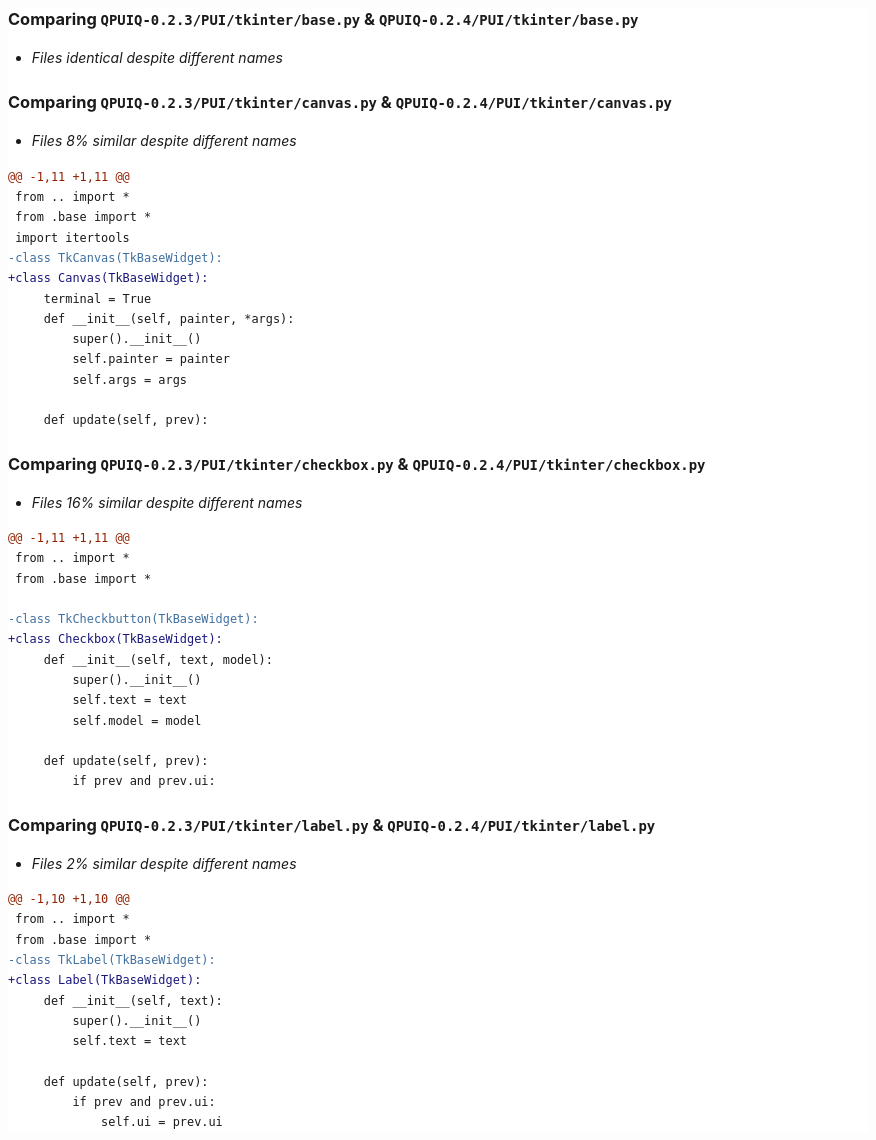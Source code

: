 ### Comparing `QPUIQ-0.2.3/PUI/tkinter/base.py` & `QPUIQ-0.2.4/PUI/tkinter/base.py`

 * *Files identical despite different names*

### Comparing `QPUIQ-0.2.3/PUI/tkinter/canvas.py` & `QPUIQ-0.2.4/PUI/tkinter/canvas.py`

 * *Files 8% similar despite different names*

```diff
@@ -1,11 +1,11 @@
 from .. import *
 from .base import *
 import itertools
-class TkCanvas(TkBaseWidget):
+class Canvas(TkBaseWidget):
     terminal = True
     def __init__(self, painter, *args):
         super().__init__()
         self.painter = painter
         self.args = args
 
     def update(self, prev):
```

### Comparing `QPUIQ-0.2.3/PUI/tkinter/checkbox.py` & `QPUIQ-0.2.4/PUI/tkinter/checkbox.py`

 * *Files 16% similar despite different names*

```diff
@@ -1,11 +1,11 @@
 from .. import *
 from .base import *
 
-class TkCheckbutton(TkBaseWidget):
+class Checkbox(TkBaseWidget):
     def __init__(self, text, model):
         super().__init__()
         self.text = text
         self.model = model
 
     def update(self, prev):
         if prev and prev.ui:
```

### Comparing `QPUIQ-0.2.3/PUI/tkinter/label.py` & `QPUIQ-0.2.4/PUI/tkinter/label.py`

 * *Files 2% similar despite different names*

```diff
@@ -1,10 +1,10 @@
 from .. import *
 from .base import *
-class TkLabel(TkBaseWidget):
+class Label(TkBaseWidget):
     def __init__(self, text):
         super().__init__()
         self.text = text
 
     def update(self, prev):
         if prev and prev.ui:
             self.ui = prev.ui
```
